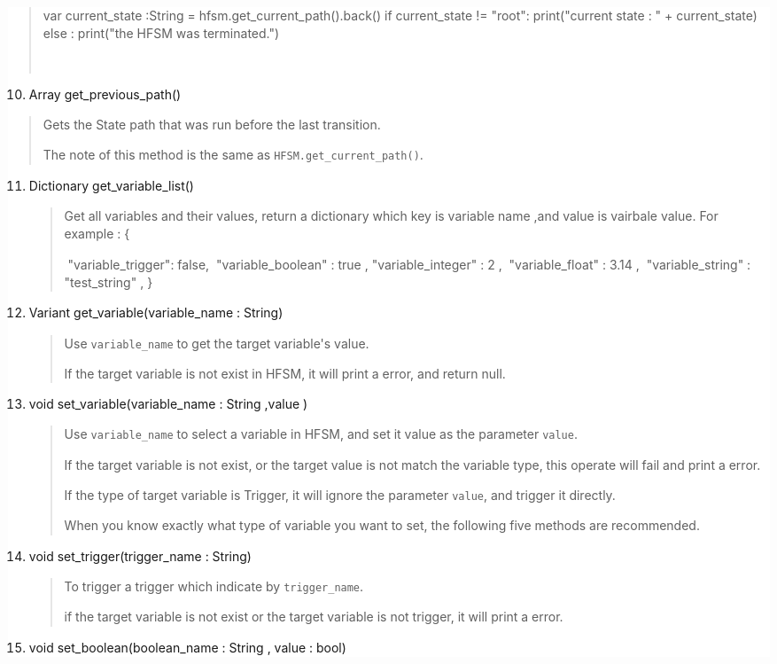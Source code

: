    > 	var current_state :String = hfsm.get_current_path().back() 
   > 	if current_state != "root":
   > 		print("current state : " + current_state)
   > 	else :
   > 		print("the HFSM was terminated.")
   > ```
   >
   > 

10. Array get_previous_path()

  > Gets the State path that was run before the last transition.
  >
  > The note of this method is the same as `HFSM.get_current_path()`.

11. Dictionary get_variable_list()

    > Get all variables and their values, return a dictionary which key is variable name ,and value is vairbale value. 
    > For example :
    > {
    >
    > ​	"variable_trigger": false,
    > ​	"variable_boolean" : true ,
    > ​	"variable_integer" : 2 ,
    > ​	"variable_float" : 3.14 ,
    > ​	"variable_string" : "test_string" ,
    > } 

12. Variant get_variable(variable_name : String) 

    > Use `variable_name` to get the target variable's value.
    >
    > If the target variable is not exist in HFSM, it will print a error, and return null.

13. void set_variable(variable_name : String ,value )

    >Use `variable_name` to select a variable in HFSM, and set it value as the parameter `value`.
    >
    >If the target variable is not exist, or the target value is not match the variable type, this operate will fail and print a error.
    >
    >If the type of target variable is Trigger, it will ignore the parameter `value`, and trigger it directly.
    >
    >When you know exactly what type of variable you want to set, the following five methods are recommended.
    
14. void set_trigger(trigger_name : String)

    > To trigger a trigger which indicate by `trigger_name`.
    >
    > if the target variable is not exist or the target variable is not trigger, it will print a error.

15. void set_boolean(boolean_name : String , value : bool)
